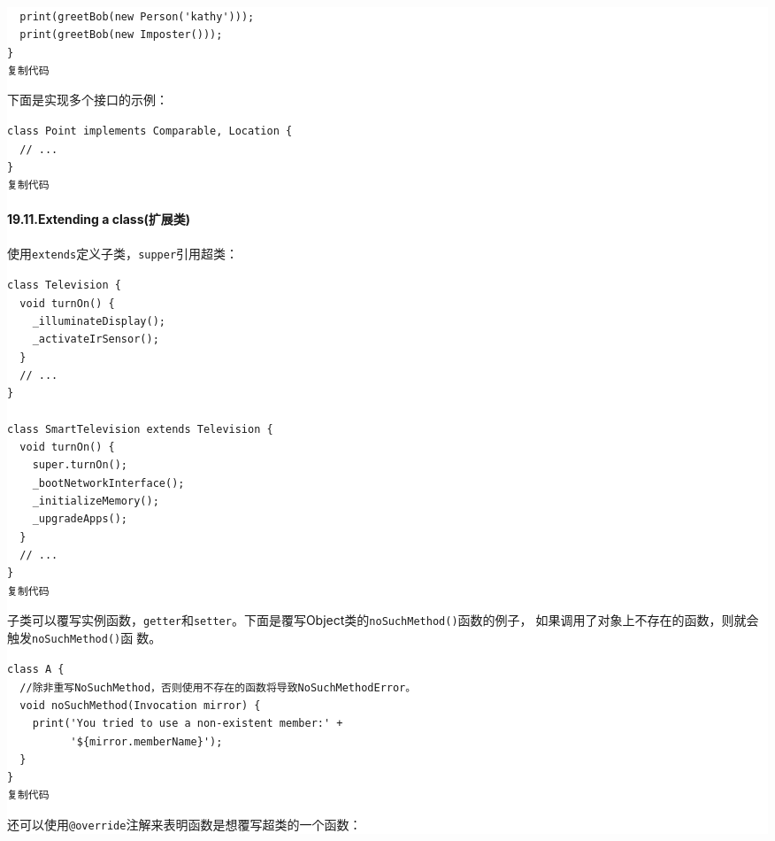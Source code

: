 ```
  print(greetBob(new Person('kathy')));
  print(greetBob(new Imposter()));
}
复制代码
```

下面是实现多个接口的示例：

```
class Point implements Comparable, Location {
  // ...
}
复制代码
```

#### 19.11.Extending a class(扩展类)

使用`extends`定义子类，`supper`引用超类：

```
class Television {
  void turnOn() {
    _illuminateDisplay();
    _activateIrSensor();
  }
  // ...
}

class SmartTelevision extends Television {
  void turnOn() {
    super.turnOn();
    _bootNetworkInterface();
    _initializeMemory();
    _upgradeApps();
  }
  // ...
}
复制代码
```

子类可以覆写实例函数，`getter`和`setter`。下面是覆写Object类的`noSuchMethod()`函数的例子， 如果调用了对象上不存在的函数，则就会触发`noSuchMethod()`函 数。

```
class A {
  //除非重写NoSuchMethod，否则使用不存在的函数将导致NoSuchMethodError。
  void noSuchMethod(Invocation mirror) {
    print('You tried to use a non-existent member:' +
          '${mirror.memberName}');
  }
}
复制代码
```

还可以使用`@override`注解来表明函数是想覆写超类的一个函数：
